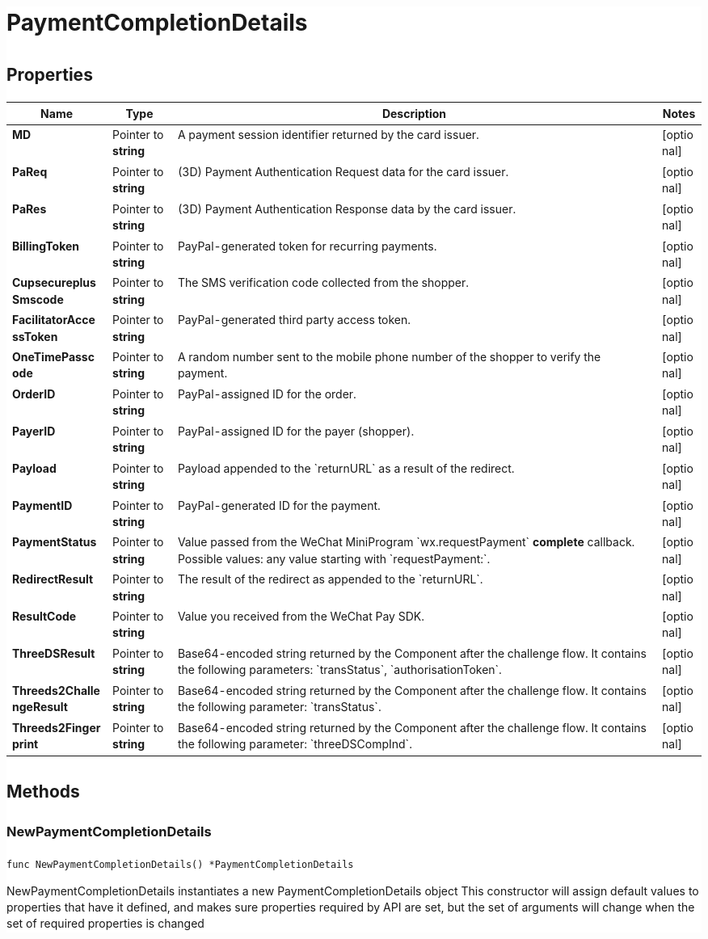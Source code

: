 # PaymentCompletionDetails

## Properties

Name | Type | Description | Notes
------------ | ------------- | ------------- | -------------
**MD** | Pointer to **string** | A payment session identifier returned by the card issuer. | [optional] 
**PaReq** | Pointer to **string** | (3D) Payment Authentication Request data for the card issuer. | [optional] 
**PaRes** | Pointer to **string** | (3D) Payment Authentication Response data by the card issuer. | [optional] 
**BillingToken** | Pointer to **string** | PayPal-generated token for recurring payments. | [optional] 
**CupsecureplusSmscode** | Pointer to **string** | The SMS verification code collected from the shopper. | [optional] 
**FacilitatorAccessToken** | Pointer to **string** | PayPal-generated third party access token. | [optional] 
**OneTimePasscode** | Pointer to **string** | A random number sent to the mobile phone number of the shopper to verify the payment. | [optional] 
**OrderID** | Pointer to **string** | PayPal-assigned ID for the order. | [optional] 
**PayerID** | Pointer to **string** | PayPal-assigned ID for the payer (shopper). | [optional] 
**Payload** | Pointer to **string** | Payload appended to the &#x60;returnURL&#x60; as a result of the redirect. | [optional] 
**PaymentID** | Pointer to **string** | PayPal-generated ID for the payment. | [optional] 
**PaymentStatus** | Pointer to **string** | Value passed from the WeChat MiniProgram &#x60;wx.requestPayment&#x60; **complete** callback. Possible values: any value starting with &#x60;requestPayment:&#x60;. | [optional] 
**RedirectResult** | Pointer to **string** | The result of the redirect as appended to the &#x60;returnURL&#x60;. | [optional] 
**ResultCode** | Pointer to **string** | Value you received from the WeChat Pay SDK. | [optional] 
**ThreeDSResult** | Pointer to **string** | Base64-encoded string returned by the Component after the challenge flow. It contains the following parameters: &#x60;transStatus&#x60;, &#x60;authorisationToken&#x60;. | [optional] 
**Threeds2ChallengeResult** | Pointer to **string** | Base64-encoded string returned by the Component after the challenge flow. It contains the following parameter: &#x60;transStatus&#x60;. | [optional] 
**Threeds2Fingerprint** | Pointer to **string** | Base64-encoded string returned by the Component after the challenge flow. It contains the following parameter: &#x60;threeDSCompInd&#x60;. | [optional] 

## Methods

### NewPaymentCompletionDetails

`func NewPaymentCompletionDetails() *PaymentCompletionDetails`

NewPaymentCompletionDetails instantiates a new PaymentCompletionDetails object
This constructor will assign default values to properties that have it defined,
and makes sure properties required by API are set, but the set of arguments
will change when the set of required properties is changed
